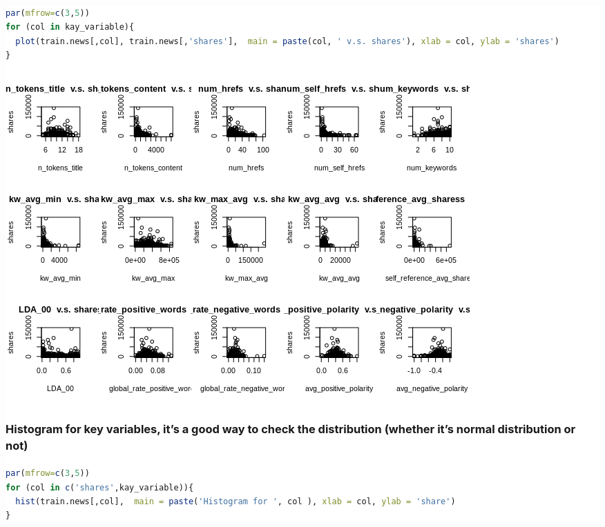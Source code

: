 ``` r
par(mfrow=c(3,5))
for (col in kay_variable){
  plot(train.news[,col], train.news[,'shares'],  main = paste(col, ' v.s. shares'), xlab = col, ylab = 'shares')  
}
```

![](SaturdayAnalysis_files/figure-gfm/unnamed-chunk-6-1.png)

### Histogram for key variables, it’s a good way to check the distribution (whether it’s normal distribution or not)

``` r
par(mfrow=c(3,5))
for (col in c('shares',kay_variable)){
  hist(train.news[,col],  main = paste('Histogram for ', col ), xlab = col, ylab = 'share')  
}
```
